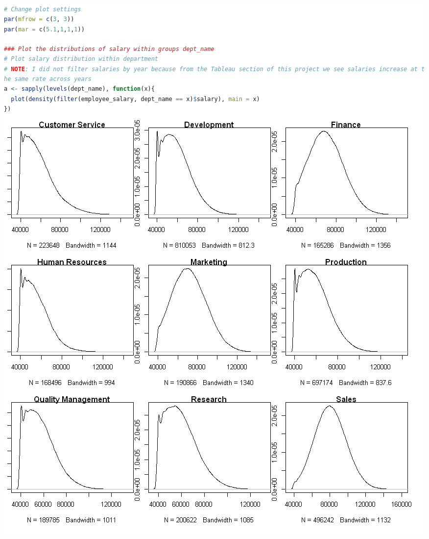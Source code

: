 
```R
# Change plot settings
par(mfrow = c(3, 3))
par(mar = c(5.1,1,1,1))

### Plot the distributions of salary within groups dept_name
# Plot salary distribution within department
# NOTE: I did not filter salaries by year because from the Tableau section of this project we see salaries increase at the same rate across years
a <- sapply(levels(dept_name), function(x){
  plot(density(filter(employee_salary, dept_name == x)$salary), main = x)
})
```


![png](output_5_0.png)
